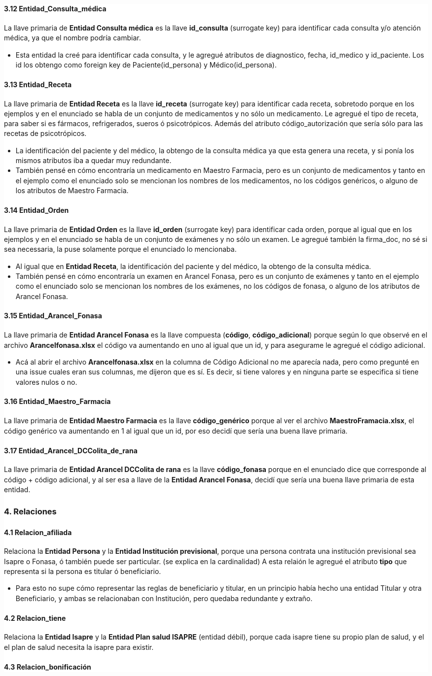 #### 3.12 Entidad_Consulta_médica
La llave primaria de __Entidad Consulta médica__ es la llave __id_consulta__ (surrogate key) para identificar cada consulta y/o atención médica, ya que el nombre podría cambiar.
* Esta entidad la creé para identificar cada consulta, y le agregué atributos de diagnostico, fecha, id_medico y id_paciente. Los id los obtengo como foreign key de Paciente(id_persona) y Médico(id_persona).
#### 3.13 Entidad_Receta
La llave primaria de __Entidad Receta__ es la llave __id_receta__ (surrogate key) para identificar cada receta, sobretodo porque en los ejemplos y en el enunciado se habla de un conjunto de medicamentos y no sólo un medicamento. Le agregué el tipo de receta, para saber si  es fármacos, refrigerados, sueros ó psicotrópicos. Además del atributo código_autorización que sería sólo para las recetas de psicotrópicos. 
* La identificación del paciente y del médico, la obtengo de la consulta médica ya que esta genera una receta, y si ponía los mismos atributos iba a quedar muy redundante. 
* También pensé en cómo encontraría un medicamento en Maestro Farmacia, pero es un conjunto de medicamentos y tanto en el ejemplo como el enunciado solo se mencionan los nombres de los medicamentos, no los códigos genéricos, o alguno de los atributos de Maestro Farmacia.
#### 3.14 Entidad_Orden
La llave primaria de __Entidad Orden__ es la llave __id_orden__ (surrogate key) para identificar cada orden, porque al igual que en los ejemplos y en el enunciado se habla de un conjunto de exámenes y no sólo un examen. Le agregué también la firma_doc, no sé si sea necessaria, la puse solamente porque el enunciado lo mencionaba.
* Al igual que en __Entidad Receta__, la identificación del paciente y del médico, la obtengo de la consulta médica.
* También pensé en cómo encontraría un examen en Arancel Fonasa, pero es un conjunto de exámenes y tanto en el ejemplo como el enunciado solo se mencionan los nombres de los exámenes, no los códigos de fonasa, o alguno de los atributos de Arancel Fonasa.
#### 3.15 Entidad_Arancel_Fonasa
La llave primaria de __Entidad Arancel Fonasa__ es la llave compuesta (__código__, __código_adicional__) porque según lo que observé en el archivo __Arancelfonasa.xlsx__ el código va aumentando en uno al igual que un id, y para asegurame le agregué el código adicional.
* Acá al abrir el archivo __Arancelfonasa.xlsx__ en la columna de Código Adicional no me aparecía nada, pero como pregunté en una issue cuales eran sus columnas, me dijeron que es sí. Es decir, si tiene valores y en ninguna parte se especifica si tiene valores nulos o no.
#### 3.16 Entidad_Maestro_Farmacia
La llave primaria de __Entidad Maestro Farmacia__ es la llave __código_genérico__ porque al ver el archivo __MaestroFramacia.xlsx__, el código genérico va aumentando en 1 al igual que un id, por eso decidí que sería una buena llave primaria.
#### 3.17 Entidad_Arancel_DCColita_de_rana
La llave primaria de __Entidad Arancel DCColita de rana__ es la llave __código_fonasa__ porque en el enunciado dice que corresponde al código + código adicional, y al ser esa a llave de la __Entidad Arancel Fonasa__, decidí que sería una buena llave primaria de esta entidad.

### 4. Relaciones

#### 4.1 Relacion_afiliada
Relaciona la __Entidad Persona__ y la __Entidad Institución previsional__, porque una persona contrata una institución previsional sea Isapre o Fonasa, ó también puede ser particular. (se explica en la cardinalidad)
A esta relaión le agregué el atributo __tipo__ que representa si la persona es titular ó beneficiario.
* Para esto no supe cómo representar las reglas de beneficiario y titular, en un principio había hecho una entidad Titular y otra Beneficiario, y ambas se relacionaban con Institución, pero quedaba redundante y extraño. 
#### 4.2 Relacion_tiene
Relaciona la __Entidad Isapre__ y la __Entidad Plan salud ISAPRE__ (entidad débil), porque cada isapre tiene su propio plan de salud, y el el plan de salud necesita la isapre para existir.
#### 4.3 Relacion_bonificación